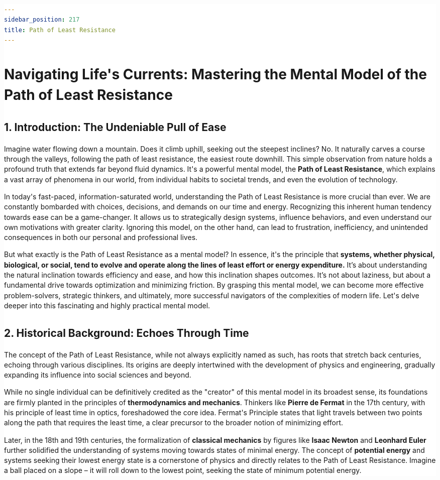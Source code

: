 ```yaml
---
sidebar_position: 217
title: Path of Least Resistance
---
```


# Navigating Life's Currents: Mastering the Mental Model of the Path of Least Resistance

## 1. Introduction: The Undeniable Pull of Ease

Imagine water flowing down a mountain. Does it climb uphill, seeking out the steepest inclines? No. It naturally carves a course through the valleys, following the path of least resistance, the easiest route downhill. This simple observation from nature holds a profound truth that extends far beyond fluid dynamics. It's a powerful mental model, the **Path of Least Resistance**, which explains a vast array of phenomena in our world, from individual habits to societal trends, and even the evolution of technology.

In today's fast-paced, information-saturated world, understanding the Path of Least Resistance is more crucial than ever.  We are constantly bombarded with choices, decisions, and demands on our time and energy. Recognizing this inherent human tendency towards ease can be a game-changer. It allows us to strategically design systems, influence behaviors, and even understand our own motivations with greater clarity.  Ignoring this model, on the other hand, can lead to frustration, inefficiency, and unintended consequences in both our personal and professional lives.

But what exactly is the Path of Least Resistance as a mental model?  In essence, it's the principle that **systems, whether physical, biological, or social, tend to evolve and operate along the lines of least effort or energy expenditure.**  It’s about understanding the natural inclination towards efficiency and ease, and how this inclination shapes outcomes.  It’s not about laziness, but about a fundamental drive towards optimization and minimizing friction.  By grasping this mental model, we can become more effective problem-solvers, strategic thinkers, and ultimately, more successful navigators of the complexities of modern life. Let's delve deeper into this fascinating and highly practical mental model.

## 2. Historical Background: Echoes Through Time

The concept of the Path of Least Resistance, while not always explicitly named as such, has roots that stretch back centuries, echoing through various disciplines.  Its origins are deeply intertwined with the development of physics and engineering, gradually expanding its influence into social sciences and beyond.

While no single individual can be definitively credited as the "creator" of this mental model in its broadest sense, its foundations are firmly planted in the principles of **thermodynamics and mechanics**.  Thinkers like **Pierre de Fermat** in the 17th century, with his principle of least time in optics, foreshadowed the core idea. Fermat's Principle states that light travels between two points along the path that requires the least time, a clear precursor to the broader notion of minimizing effort.

Later, in the 18th and 19th centuries, the formalization of **classical mechanics** by figures like **Isaac Newton** and **Leonhard Euler** further solidified the understanding of systems moving towards states of minimal energy.  The concept of **potential energy** and systems seeking their lowest energy state is a cornerstone of physics and directly relates to the Path of Least Resistance.  Imagine a ball placed on a slope – it will roll down to the lowest point, seeking the state of minimum potential energy.
